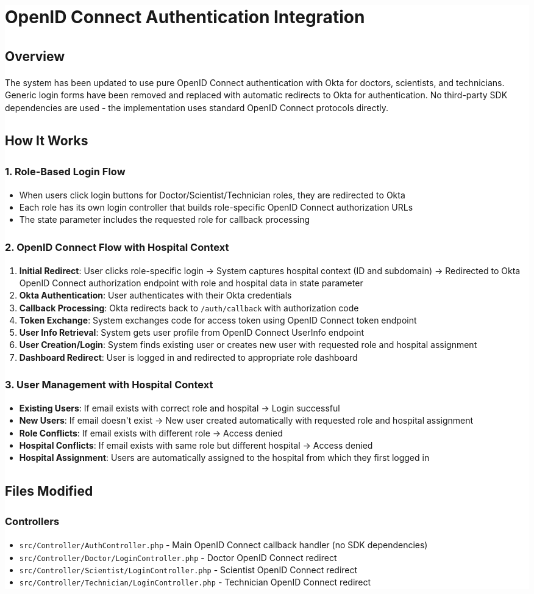 # OpenID Connect Authentication Integration

## Overview

The system has been updated to use pure OpenID Connect authentication with Okta for doctors, scientists, and technicians. Generic login forms have been removed and replaced with automatic redirects to Okta for authentication. No third-party SDK dependencies are used - the implementation uses standard OpenID Connect protocols directly.

## How It Works

### 1. Role-Based Login Flow

- When users click login buttons for Doctor/Scientist/Technician roles, they are redirected to Okta
- Each role has its own login controller that builds role-specific OpenID Connect authorization URLs
- The state parameter includes the requested role for callback processing

### 2. OpenID Connect Flow with Hospital Context

1. **Initial Redirect**: User clicks role-specific login → System captures hospital context (ID and subdomain) → Redirected to Okta OpenID Connect authorization endpoint with role and hospital data in state parameter
2. **Okta Authentication**: User authenticates with their Okta credentials  
3. **Callback Processing**: Okta redirects back to `/auth/callback` with authorization code
4. **Token Exchange**: System exchanges code for access token using OpenID Connect token endpoint
5. **User Info Retrieval**: System gets user profile from OpenID Connect UserInfo endpoint
6. **User Creation/Login**: System finds existing user or creates new user with requested role and hospital assignment
7. **Dashboard Redirect**: User is logged in and redirected to appropriate role dashboard

### 3. User Management with Hospital Context

- **Existing Users**: If email exists with correct role and hospital → Login successful
- **New Users**: If email doesn't exist → New user created automatically with requested role and hospital assignment
- **Role Conflicts**: If email exists with different role → Access denied
- **Hospital Conflicts**: If email exists with same role but different hospital → Access denied
- **Hospital Assignment**: Users are automatically assigned to the hospital from which they first logged in

## Files Modified

### Controllers

- `src/Controller/AuthController.php` - Main OpenID Connect callback handler (no SDK dependencies)
- `src/Controller/Doctor/LoginController.php` - Doctor OpenID Connect redirect
- `src/Controller/Scientist/LoginController.php` - Scientist OpenID Connect redirect  
- `src/Controller/Technician/LoginController.php` - Technician OpenID Connect redirect

